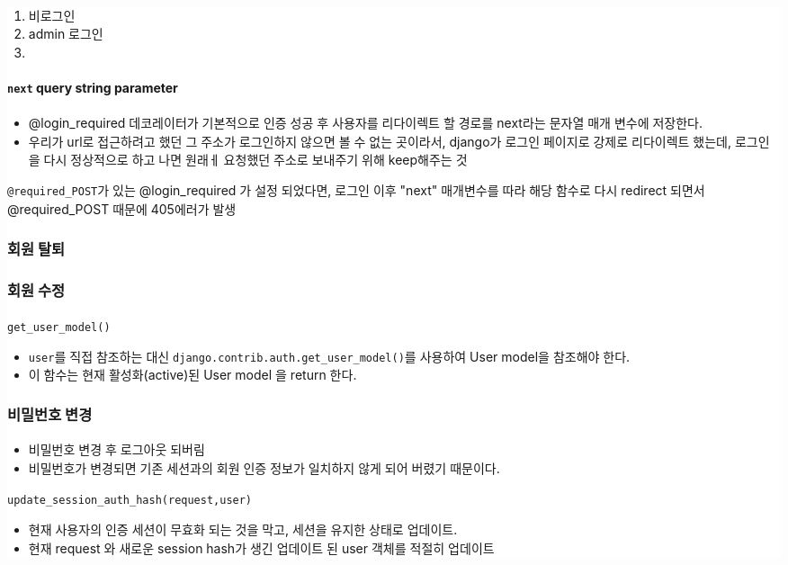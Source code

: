 


1. 비로그인
2. admin 로그인
3. 



#### `next` query string parameter	

- @login_required 데코레이터가 기본적으로 인증 성공 후 사용자를 리다이렉트 할 경로를 next라는 문자열 매개 변수에 저장한다.
- 우리가 url로 접근하려고 했던 그 주소가 로그인하지 않으면 볼 수 없는 곳이라서, django가 로그인 페이지로 강제로 리다이렉트 했는데, 로그인을 다시 정상적으로 하고 나면 원래ㅔ 요청했던 주소로 보내주기 위해 keep해주는 것



`@required_POST`가 있는 @login_required 가 설정 되었다면, 로그인 이후 "next" 매개변수를 따라 해당 함수로 다시 redirect 되면서 @required_POST 때문에 405에러가 발생



### 회원 탈퇴



### 회원 수정



`get_user_model()`

- `user`를 직접 참조하는 대신 `django.contrib.auth.get_user_model()`를 사용하여 User model을 참조해야 한다.
- 이 함수는 현재 활성화(active)된 User model 을 return 한다.



### 비밀번호 변경

- 비밀번호 변경 후 로그아웃 되버림
- 비밀번호가 변경되면 기존 세션과의 회원 인증 정보가 일치하지 않게 되어 버렸기 때문이다.

`update_session_auth_hash(request,user)` 

- 현재 사용자의 인증 세션이 무효화 되는 것을 막고, 세션을 유지한 상태로 업데이트.
- 현재 request 와 새로운 session hash가 생긴 업데이트 된 user 객체를 적절히 업데이트